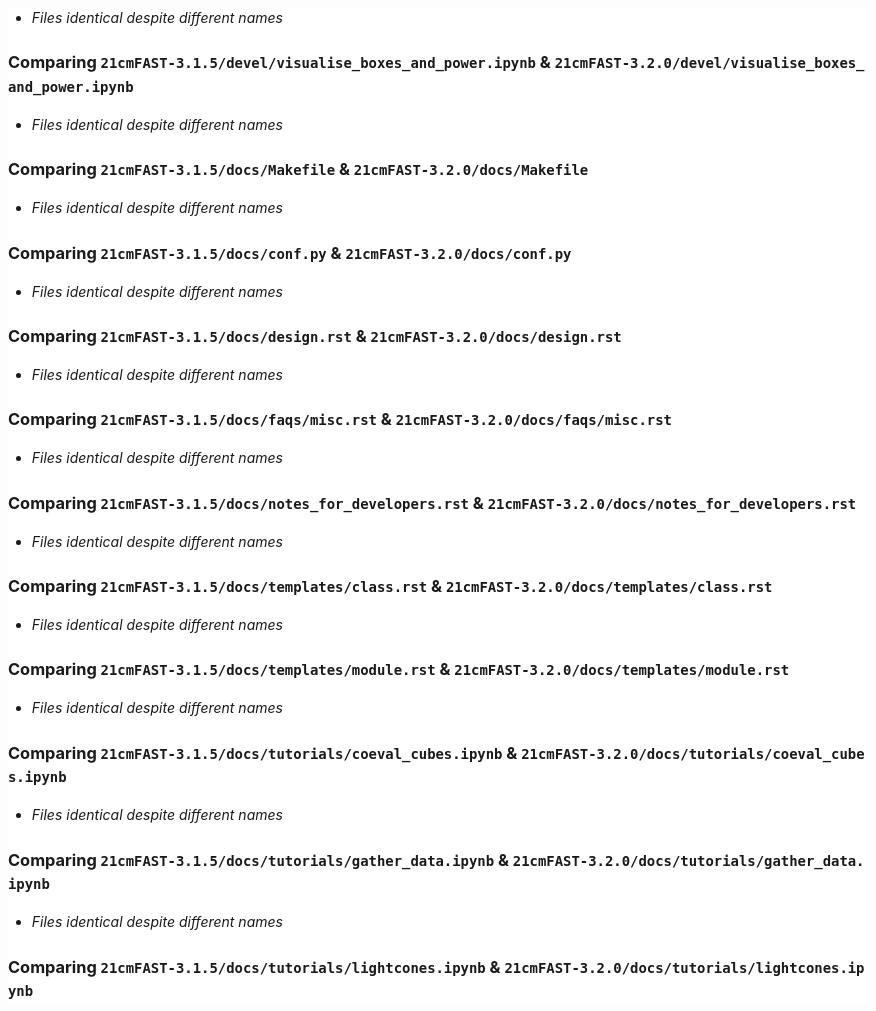  * *Files identical despite different names*

### Comparing `21cmFAST-3.1.5/devel/visualise_boxes_and_power.ipynb` & `21cmFAST-3.2.0/devel/visualise_boxes_and_power.ipynb`

 * *Files identical despite different names*

### Comparing `21cmFAST-3.1.5/docs/Makefile` & `21cmFAST-3.2.0/docs/Makefile`

 * *Files identical despite different names*

### Comparing `21cmFAST-3.1.5/docs/conf.py` & `21cmFAST-3.2.0/docs/conf.py`

 * *Files identical despite different names*

### Comparing `21cmFAST-3.1.5/docs/design.rst` & `21cmFAST-3.2.0/docs/design.rst`

 * *Files identical despite different names*

### Comparing `21cmFAST-3.1.5/docs/faqs/misc.rst` & `21cmFAST-3.2.0/docs/faqs/misc.rst`

 * *Files identical despite different names*

### Comparing `21cmFAST-3.1.5/docs/notes_for_developers.rst` & `21cmFAST-3.2.0/docs/notes_for_developers.rst`

 * *Files identical despite different names*

### Comparing `21cmFAST-3.1.5/docs/templates/class.rst` & `21cmFAST-3.2.0/docs/templates/class.rst`

 * *Files identical despite different names*

### Comparing `21cmFAST-3.1.5/docs/templates/module.rst` & `21cmFAST-3.2.0/docs/templates/module.rst`

 * *Files identical despite different names*

### Comparing `21cmFAST-3.1.5/docs/tutorials/coeval_cubes.ipynb` & `21cmFAST-3.2.0/docs/tutorials/coeval_cubes.ipynb`

 * *Files identical despite different names*

### Comparing `21cmFAST-3.1.5/docs/tutorials/gather_data.ipynb` & `21cmFAST-3.2.0/docs/tutorials/gather_data.ipynb`

 * *Files identical despite different names*

### Comparing `21cmFAST-3.1.5/docs/tutorials/lightcones.ipynb` & `21cmFAST-3.2.0/docs/tutorials/lightcones.ipynb`
